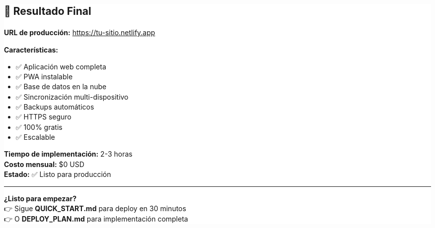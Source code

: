 
## 🎉 Resultado Final

**URL de producción:** https://tu-sitio.netlify.app

**Características:**
- ✅ Aplicación web completa
- ✅ PWA instalable
- ✅ Base de datos en la nube
- ✅ Sincronización multi-dispositivo
- ✅ Backups automáticos
- ✅ HTTPS seguro
- ✅ 100% gratis
- ✅ Escalable

**Tiempo de implementación:** 2-3 horas  
**Costo mensual:** $0 USD  
**Estado:** ✅ Listo para producción

---

**¿Listo para empezar?**  
👉 Sigue **QUICK_START.md** para deploy en 30 minutos  
👉 O **DEPLOY_PLAN.md** para implementación completa
